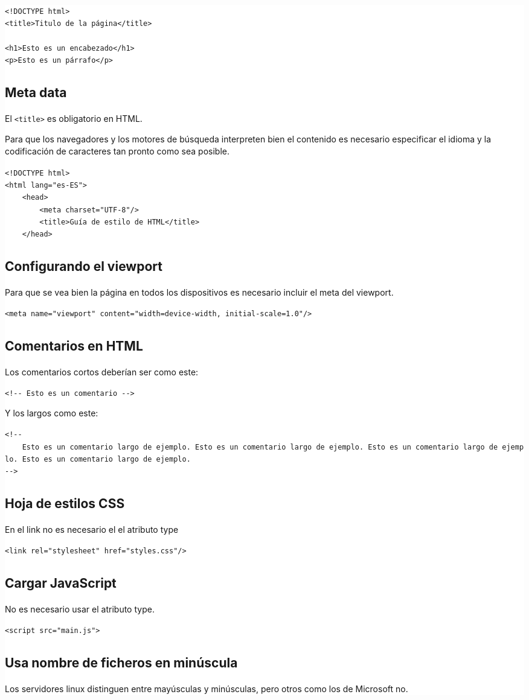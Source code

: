     <!DOCTYPE html>
    <title>Titulo de la página</title>

    <h1>Esto es un encabezado</h1>
    <p>Esto es un párrafo</p>

## Meta data

El `<title>` es obligatorio en HTML.

Para que los navegadores y los motores de búsqueda interpreten bien el contenido es necesario especificar el idioma y la codificación de caracteres tan pronto como sea posible.

    <!DOCTYPE html>
    <html lang="es-ES">
        <head>
            <meta charset="UTF-8"/>
            <title>Guía de estilo de HTML</title>
        </head>

## Configurando el viewport

Para que se vea bien la página en todos los dispositivos es necesario incluir el meta del viewport.

    <meta name="viewport" content="width=device-width, initial-scale=1.0"/>

## Comentarios en HTML

Los comentarios cortos deberían ser como este:

    <!-- Esto es un comentario -->

Y los largos como este:

    <!--
        Esto es un comentario largo de ejemplo. Esto es un comentario largo de ejemplo. Esto es un comentario largo de ejemplo. Esto es un comentario largo de ejemplo.
    -->

## Hoja de estilos CSS

En el link no es necesario el el atributo type

    <link rel="stylesheet" href="styles.css"/>

## Cargar JavaScript

No es necesario usar el atributo type.

    <script src="main.js">

## Usa nombre de ficheros en minúscula

Los servidores linux distinguen entre mayúsculas y minúsculas, pero otros como los de Microsoft no.
